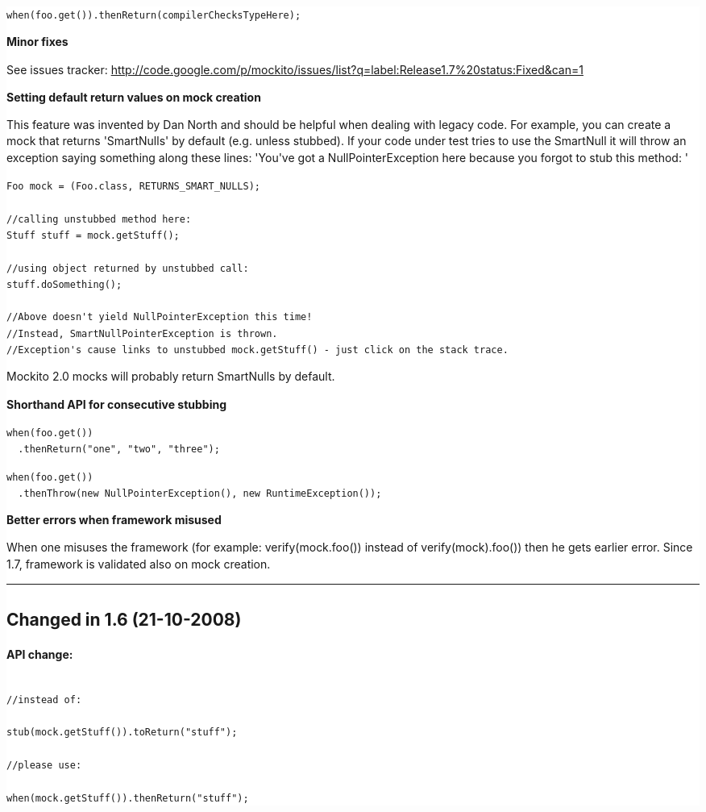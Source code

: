 ```
when(foo.get()).thenReturn(compilerChecksTypeHere);
```

**Minor fixes**

See issues tracker: http://code.google.com/p/mockito/issues/list?q=label:Release1.7%20status:Fixed&can=1

**Setting default return values on mock creation**

This feature was invented by Dan North and should be helpful when dealing with legacy code. For example, you can create a mock that returns 'SmartNulls' by default (e.g. unless stubbed). If your code under test tries to use the SmartNull it will throw an exception saying something along these lines: 'You've got a NullPointerException here <clickable stack trace element> because you forgot to stub this method: <another clickable stack trace element>'

```
Foo mock = (Foo.class, RETURNS_SMART_NULLS);

//calling unstubbed method here:
Stuff stuff = mock.getStuff();

//using object returned by unstubbed call:
stuff.doSomething();
   
//Above doesn't yield NullPointerException this time!
//Instead, SmartNullPointerException is thrown. 
//Exception's cause links to unstubbed mock.getStuff() - just click on the stack trace.
```

Mockito 2.0 mocks will probably return SmartNulls by default.

**Shorthand API for consecutive stubbing**
```
when(foo.get())
  .thenReturn("one", "two", "three");
```

```
when(foo.get())
  .thenThrow(new NullPointerException(), new RuntimeException());
```

**Better errors when framework misused**

When one misuses the framework (for example: verify(mock.foo()) instead of verify(mock).foo()) then he gets earlier error. Since 1.7, framework is validated also on mock creation.


---


## Changed in 1.6 (21-10-2008) ##

**API change:**

```

//instead of:

stub(mock.getStuff()).toReturn("stuff");

//please use:

when(mock.getStuff()).thenReturn("stuff");

```
